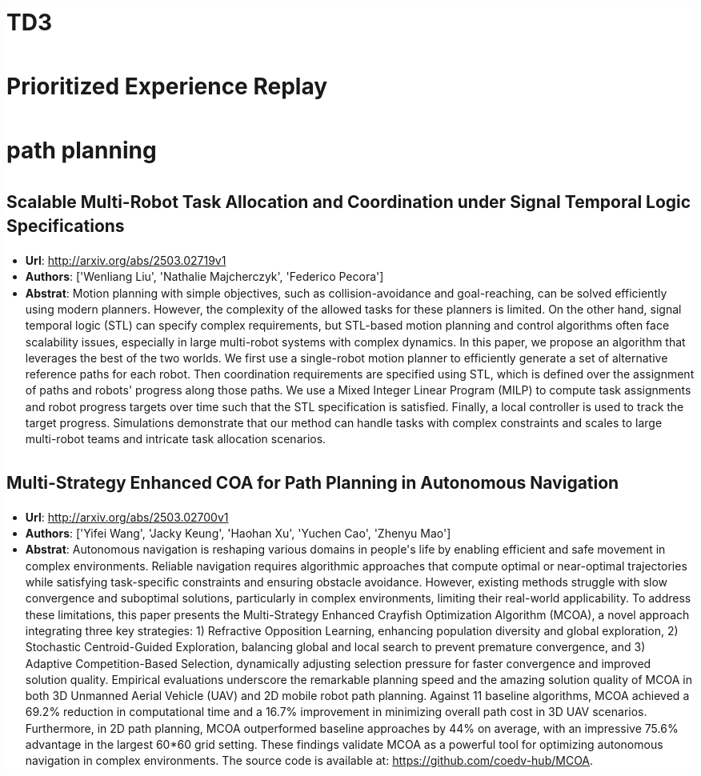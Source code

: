 



# TD3
# Prioritized Experience Replay
# path planning
## Scalable Multi-Robot Task Allocation and Coordination under Signal Temporal Logic Specifications
- **Url**: http://arxiv.org/abs/2503.02719v1
- **Authors**: ['Wenliang Liu', 'Nathalie Majcherczyk', 'Federico Pecora']
- **Abstrat**: Motion planning with simple objectives, such as collision-avoidance and goal-reaching, can be solved efficiently using modern planners. However, the complexity of the allowed tasks for these planners is limited. On the other hand, signal temporal logic (STL) can specify complex requirements, but STL-based motion planning and control algorithms often face scalability issues, especially in large multi-robot systems with complex dynamics. In this paper, we propose an algorithm that leverages the best of the two worlds. We first use a single-robot motion planner to efficiently generate a set of alternative reference paths for each robot. Then coordination requirements are specified using STL, which is defined over the assignment of paths and robots' progress along those paths. We use a Mixed Integer Linear Program (MILP) to compute task assignments and robot progress targets over time such that the STL specification is satisfied. Finally, a local controller is used to track the target progress. Simulations demonstrate that our method can handle tasks with complex constraints and scales to large multi-robot teams and intricate task allocation scenarios.





## Multi-Strategy Enhanced COA for Path Planning in Autonomous Navigation
- **Url**: http://arxiv.org/abs/2503.02700v1
- **Authors**: ['Yifei Wang', 'Jacky Keung', 'Haohan Xu', 'Yuchen Cao', 'Zhenyu Mao']
- **Abstrat**: Autonomous navigation is reshaping various domains in people's life by enabling efficient and safe movement in complex environments. Reliable navigation requires algorithmic approaches that compute optimal or near-optimal trajectories while satisfying task-specific constraints and ensuring obstacle avoidance. However, existing methods struggle with slow convergence and suboptimal solutions, particularly in complex environments, limiting their real-world applicability. To address these limitations, this paper presents the Multi-Strategy Enhanced Crayfish Optimization Algorithm (MCOA), a novel approach integrating three key strategies: 1) Refractive Opposition Learning, enhancing population diversity and global exploration, 2) Stochastic Centroid-Guided Exploration, balancing global and local search to prevent premature convergence, and 3) Adaptive Competition-Based Selection, dynamically adjusting selection pressure for faster convergence and improved solution quality. Empirical evaluations underscore the remarkable planning speed and the amazing solution quality of MCOA in both 3D Unmanned Aerial Vehicle (UAV) and 2D mobile robot path planning. Against 11 baseline algorithms, MCOA achieved a 69.2% reduction in computational time and a 16.7% improvement in minimizing overall path cost in 3D UAV scenarios. Furthermore, in 2D path planning, MCOA outperformed baseline approaches by 44% on average, with an impressive 75.6% advantage in the largest 60*60 grid setting. These findings validate MCOA as a powerful tool for optimizing autonomous navigation in complex environments. The source code is available at: https://github.com/coedv-hub/MCOA.
